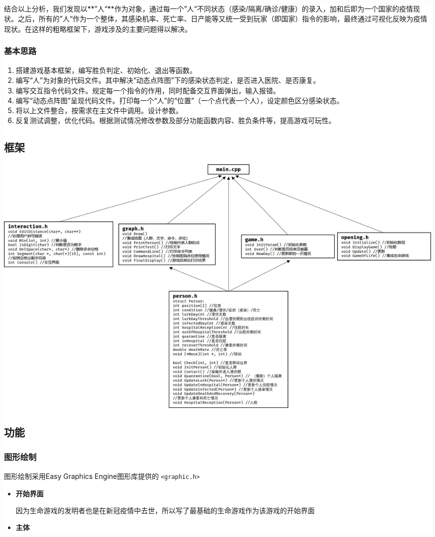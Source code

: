结合以上分析，我们发现以**”人“**作为对象，通过每一个”人“不同状态（感染/隔离/确诊/健康）的录入，加和后即为一个国家的疫情现状。之后，所有的”人“作为一个整体，其感染机率、死亡率、日产能等又统一受到玩家（即国家）指令的影响，最终通过可视化反映为疫情现状。在这样的粗略框架下，游戏涉及的主要问题得以解决。

### 基本思路

1. 搭建游戏基本框架，编写胜负判定、初始化、退出等函数。
2. 编写“人”为对象的代码文件。其中解决“动态点阵图”下的感染状态判定，是否进入医院、是否康复。
3. 编写交互指令代码文件。规定每一个指令的作用，同时配备交互界面弹出，输入报错。
4. 编写“动态点阵图”呈现代码文件。打印每一个“人”的“位置”（一个点代表一个人），设定颜色区分感染状态。
5. 将以上文件整合，按需求在主文件中调用。设计参数。
6. 反复测试调整，优化代码。根据测试情况修改参数及部分功能函数内容、胜负条件等，提高游戏可玩性。

## 框架

![module](https://raw.githubusercontent.com/PandemicProject/Pandemic/master/doc/module.jpg)

## 功能

### 图形绘制

图形绘制采用Easy Graphics Engine图形库提供的 `<graphic.h>`

- **开始界面**

  因为生命游戏的发明者也是在新冠疫情中去世，所以写了最基础的生命游戏作为该游戏的开始界面

- **主体**

